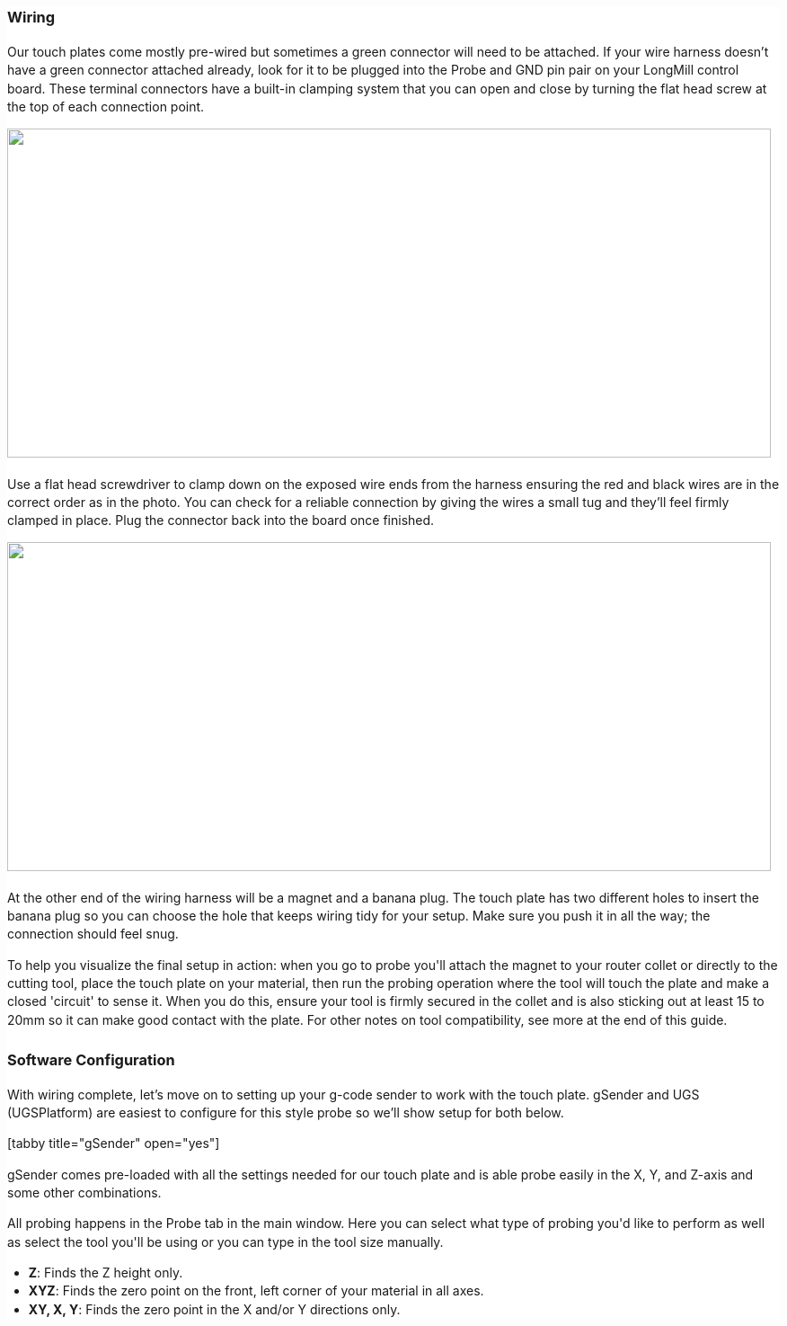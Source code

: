 ### Wiring

Our touch plates come mostly pre-wired but sometimes a green connector will need to be attached. If your wire harness doesn’t have a green connector attached already, look for it to be plugged into the Probe and GND pin pair on your LongMill control board. These terminal connectors have a built-in clamping system that you can open and close by turning the flat head screw at the top of each connection point.

<img class="wp-image-3654 size-medium aligncenter" src="https://resources.sienci.com/wp-content/uploads/2022/03/Block-style-assembly-1-850x366.png" alt="" width="850" height="366" />

Use a flat head screwdriver to clamp down on the exposed wire ends from the harness ensuring the red and black wires are in the correct order as in the photo. You can check for a reliable connection by giving the wires a small tug and they’ll feel firmly clamped in place. Plug the connector back into the board once finished.

<img class="size-medium wp-image-3655 aligncenter" src="https://resources.sienci.com/wp-content/uploads/2022/03/Block-style-assembly-2-850x366.png" alt="" width="850" height="366" />

At the other end of the wiring harness will be a magnet and a banana plug. The touch plate has two different holes to insert the banana plug so you can choose the hole that keeps wiring tidy for your setup. Make sure you push it in all the way; the connection should feel snug.

To help you visualize the final setup in action: when you go to probe you'll attach the magnet to your router collet or directly to the cutting tool, place the touch plate on your material, then run the probing operation where the tool will touch the plate and make a closed 'circuit' to sense it. When you do this, ensure your tool is firmly secured in the collet and is also sticking out at least 15 to 20mm so it can make good contact with the plate. For other notes on tool compatibility, see more at the end of this guide.

### Software Configuration

With wiring complete, let’s move on to setting up your g-code sender to work with the touch plate. gSender and UGS (UGSPlatform) are easiest to configure for this style probe so we’ll show setup for both below.

[tabby title="gSender" open="yes"]

gSender comes pre-loaded with all the settings needed for our touch plate and is able probe easily in the X, Y, and Z-axis and some other combinations.

All probing happens in the Probe tab in the main window. Here you can select what type of probing you'd like to perform as well as select the tool you'll be using or you can type in the tool size manually.

- **Z**: Finds the Z height only.
- **XYZ**: Finds the zero point on the front, left corner of your material in all axes.
- **XY, X, Y**: Finds the zero point in the X and/or Y directions only.
